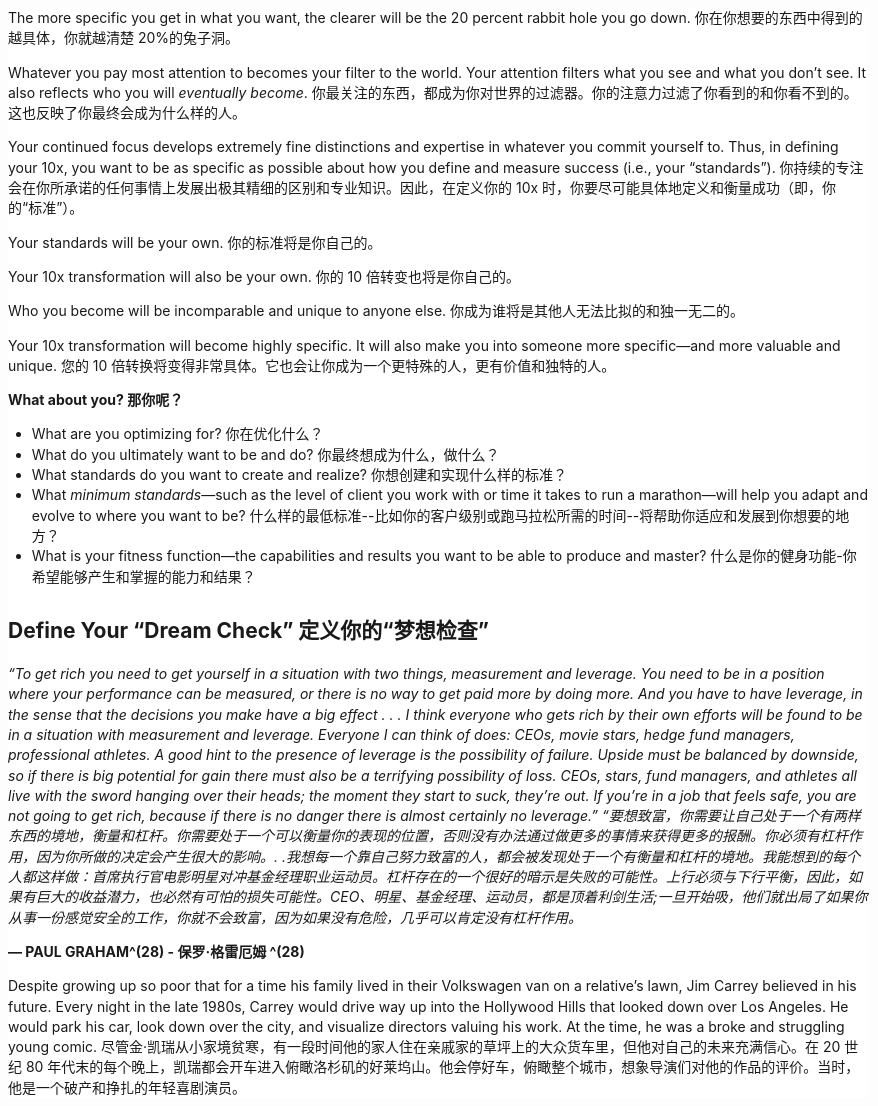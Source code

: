The more specific you get in what you want, the clearer will be the 20 percent rabbit hole you go down. 你在你想要的东西中得到的越具体，你就越清楚 20%的兔子洞。

Whatever you pay most attention to becomes your filter to the world. Your attention filters what you see and what you don’t see. It also reflects who you will *eventually become*. 你最关注的东西，都成为你对世界的过滤器。你的注意力过滤了你看到的和你看不到的。这也反映了你最终会成为什么样的人。

Your continued focus develops extremely fine distinctions and expertise in whatever you commit yourself to. Thus, in defining your 10x, you want to be as specific as possible about how you define and measure success (i.e., your “standards”). 你持续的专注会在你所承诺的任何事情上发展出极其精细的区别和专业知识。因此，在定义你的 10x 时，你要尽可能具体地定义和衡量成功（即，你的“标准”）。

Your standards will be your own. 你的标准将是你自己的。

Your 10x transformation will also be your own. 你的 10 倍转变也将是你自己的。

Who you become will be incomparable and unique to anyone else. 你成为谁将是其他人无法比拟的和独一无二的。

Your 10x transformation will become highly specific. It will also make you into someone more specific—and more valuable and unique. 您的 10 倍转换将变得非常具体。它也会让你成为一个更特殊的人，更有价值和独特的人。

**What about you? 那你呢？**

*   What are you optimizing for? 你在优化什么？
*   What do you ultimately want to be and do? 你最终想成为什么，做什么？
*   What standards do you want to create and realize? 你想创建和实现什么样的标准？
*   What *minimum standards*—such as the level of client you work with or time it takes to run a marathon—will help you adapt and evolve to where you want to be? 什么样的最低标准--比如你的客户级别或跑马拉松所需的时间--将帮助你适应和发展到你想要的地方？
*   What is your fitness function—the capabilities and results you want to be able to produce and master? 什么是你的健身功能-你希望能够产生和掌握的能力和结果？

## Define Your “Dream Check” 定义你的“梦想检查”

*“To get rich you need to get yourself in a situation with two things, measurement and leverage. You need to be in a position where your performance can be measured, or there is no way to get paid more by doing more. And you have to have leverage, in the sense that the decisions you make have a big effect . . . I think everyone who gets rich by their own efforts will be found to be in a situation with measurement and leverage. Everyone I can think of does: CEOs, movie stars, hedge fund managers, professional athletes. A good hint to the presence of leverage is the possibility of failure. Upside must be balanced by downside, so if there is big potential for gain there must also be a terrifying possibility of loss. CEOs, stars, fund managers, and athletes all live with the sword hanging over their heads; the moment they start to suck, they’re out. If you’re in a job that feels safe, you are not going to get rich, because if there is no danger there is almost certainly no leverage.” “要想致富，你需要让自己处于一个有两样东西的境地，衡量和杠杆。你需要处于一个可以衡量你的表现的位置，否则没有办法通过做更多的事情来获得更多的报酬。你必须有杠杆作用，因为你所做的决定会产生很大的影响。. .我想每一个靠自己努力致富的人，都会被发现处于一个有衡量和杠杆的境地。我能想到的每个人都这样做：首席执行官电影明星对冲基金经理职业运动员。杠杆存在的一个很好的暗示是失败的可能性。上行必须与下行平衡，因此，如果有巨大的收益潜力，也必然有可怕的损失可能性。CEO、明星、基金经理、运动员，都是顶着利剑生活;一旦开始吸，他们就出局了如果你从事一份感觉安全的工作，你就不会致富，因为如果没有危险，几乎可以肯定没有杠杆作用。*

**— PAUL GRAHAM^(28) - 保罗·格雷厄姆 ^(28)**

Despite growing up so poor that for a time his family lived in their Volkswagen van on a relative’s lawn, Jim Carrey believed in his future. Every night in the late 1980s, Carrey would drive way up into the Hollywood Hills that looked down over Los Angeles. He would park his car, look down over the city, and visualize directors valuing his work. At the time, he was a broke and struggling young comic. 尽管金·凯瑞从小家境贫寒，有一段时间他的家人住在亲戚家的草坪上的大众货车里，但他对自己的未来充满信心。在 20 世纪 80 年代末的每个晚上，凯瑞都会开车进入俯瞰洛杉矶的好莱坞山。他会停好车，俯瞰整个城市，想象导演们对他的作品的评价。当时，他是一个破产和挣扎的年轻喜剧演员。
